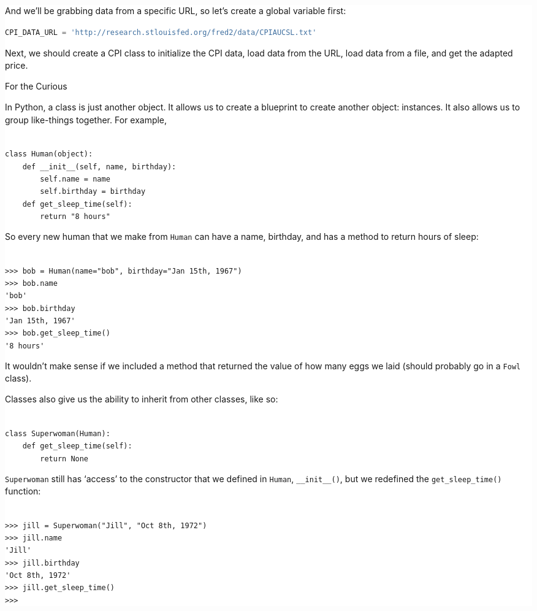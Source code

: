 And we’ll be grabbing data from a specific URL, so let’s create a global variable first:

```python
CPI_DATA_URL = 'http://research.stlouisfed.org/fred2/data/CPIAUCSL.txt'
```

Next, we should create a CPI class to initialize the CPI data, load data from the URL, load data from a file, and get the adapted price.

<div class="panel panel-default">
  <div class="panel-heading">For the Curious</div>
  <div class="panel-body">
<p>In Python, a class is just another object. It allows us to create a blueprint to create another object: instances. It also allows us to group like-things together. For example,</p>

<pre><code data-lang="python">
class Human(object):
    def __init__(self, name, birthday):
        self.name = name
        self.birthday = birthday
    def get_sleep_time(self):
        return "8 hours"
</code></pre>

<p>So every new human that we make from <code>Human</code> can have a name, birthday, and has a method to return hours of sleep:</p>

<pre><code data-lang="python">
>>> bob = Human(name="bob", birthday="Jan 15th, 1967")
>>> bob.name
'bob'
>>> bob.birthday
'Jan 15th, 1967'
>>> bob.get_sleep_time()
'8 hours'
</code></pre>

<p>It wouldn’t make sense if we included a method that returned the value of how many eggs we laid (should probably go in a <code>Fowl</code> class).</p>

<p>Classes also give us the ability to inherit from other classes, like so:</p>

<pre><code data-lang="python">
class Superwoman(Human):
    def get_sleep_time(self):
        return None
</code></pre>

<p><code>Superwoman</code> still has ‘access’ to the constructor that we defined in <code>Human</code>, <code>__init__()</code>, but we redefined the <code>get_sleep_time()</code> function:</p>

<pre><code data-lang="python">
>>> jill = Superwoman("Jill", "Oct 8th, 1972")
>>> jill.name
'Jill'
>>> jill.birthday
'Oct 8th, 1972'
>>> jill.get_sleep_time()
>>>
</code></pre>
